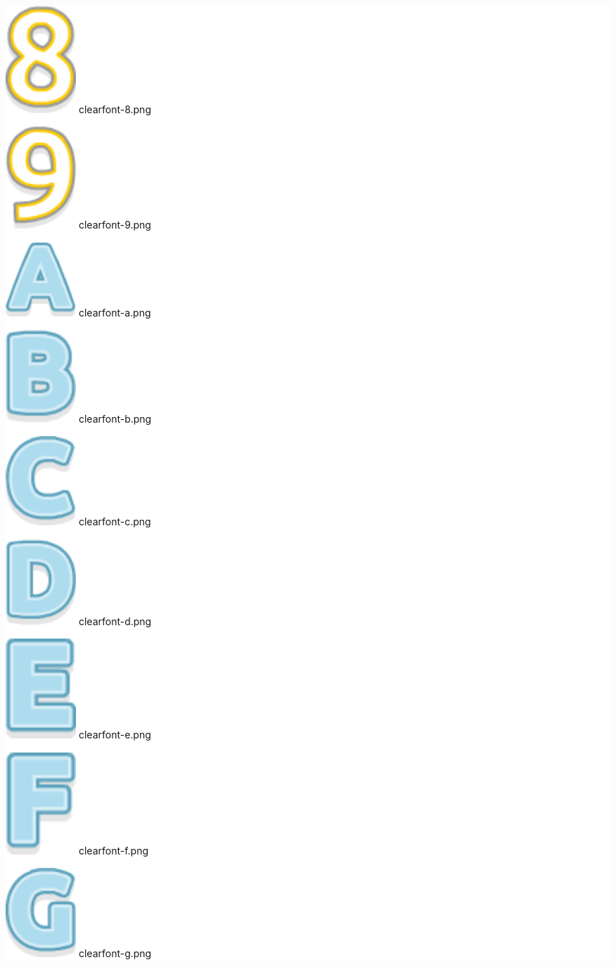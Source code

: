 <img src="clearfont-8.png" width="100" /> clearfont-8.png<br>

<img src="clearfont-9.png" width="100" /> clearfont-9.png<br>

<img src="clearfont-a.png" width="100" /> clearfont-a.png<br>

<img src="clearfont-b.png" width="100" /> clearfont-b.png<br>

<img src="clearfont-c.png" width="100" /> clearfont-c.png<br>

<img src="clearfont-d.png" width="100" /> clearfont-d.png<br>

<img src="clearfont-e.png" width="100" /> clearfont-e.png<br>

<img src="clearfont-f.png" width="100" /> clearfont-f.png<br>

<img src="clearfont-g.png" width="100" /> clearfont-g.png<br>
